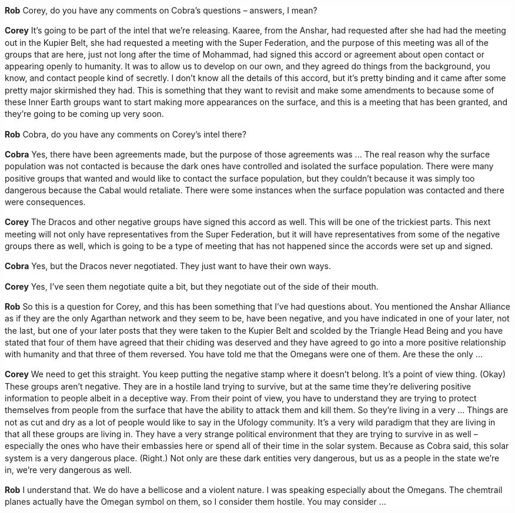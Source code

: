 **Rob** Corey, do you have any comments on Cobra’s questions – answers, I mean?

**Corey** It’s going to be part of the intel that we’re releasing. Kaaree, from the Anshar, had requested after she had had the meeting out in the Kupier Belt, she had requested a meeting with the Super Federation, and the purpose of this meeting was all of the groups that are here, just not long after the time of Mohammad, had signed this accord or agreement about open contact or appearing openly to humanity. It was to allow us to develop on our own, and they agreed do things from the background, you know, and contact people kind of secretly. I don’t know all the details of this accord, but it’s pretty binding and it came after some pretty major skirmished they had. This is something that they want to revisit and make some amendments to because some of these Inner Earth groups want to start making more appearances on the surface, and this is a meeting that has been granted, and they’re going to be coming up very soon.

**Rob** Cobra, do you have any comments on Corey’s intel there?

**Cobra** Yes, there have been agreements made, but the purpose of those agreements was ... The real reason why the surface population was not contacted is because the dark ones have controlled and isolated the surface population. There were many positive groups that wanted and would like to contact the surface population, but they couldn’t because it was simply too dangerous because the Cabal would retaliate. There were some instances when the surface population was contacted and there were consequences.

**Corey** The Dracos and other negative groups have signed this accord as well. This will be one of the trickiest parts. This next meeting will not only have representatives from the Super Federation, but it will have representatives from some of the negative groups there as well, which is going to be a type of meeting that has not happened since the accords were set up and signed.

**Cobra** Yes, but the Dracos never negotiated. They just want to have their own ways.

**Corey** Yes, I’ve seen them negotiate quite a bit, but they negotiate out of the side of their mouth.

**Rob** So this is a question for Corey, and this has been something that I’ve had questions about. You mentioned the Anshar Alliance as if they are the only Agarthan network and they seem to be, have been negative, and you have indicated in one of your later, not the last, but one of your later posts that they were taken to the Kupier Belt and scolded by the Triangle Head Being and you have stated that four of them have agreed that their chiding was deserved and they have agreed to go into a more positive relationship with humanity and that three of them reversed. You have told me that the Omegans were one of them. Are these the only ...

**Corey** We need to get this straight. You keep putting the negative stamp where it doesn’t belong. It’s a point of view thing. (Okay) These groups aren’t negative. They are in a hostile land trying to survive, but at the same time they’re delivering positive information to people albeit in a deceptive way. From their point of view, you have to understand they are trying to protect themselves from people from the surface that have the ability to attack them and kill them. So they’re living in a very ... Things are not as cut and dry as a lot of people would like to say in the Ufology community. It’s a very wild paradigm that they are living in that all these groups are living in. They have a very strange political environment that they are trying to survive in as well – especially the ones who have their embassies here or spend all of their time in the solar system. Because as Cobra said, this solar system is a very dangerous place. (Right.) Not only are these dark entities very dangerous, but us as a people in the state we’re in, we’re very dangerous as well.

**Rob** I understand that. We do have a bellicose and a violent nature. I was speaking especially about the Omegans. The chemtrail planes actually have the Omegan symbol on them, so I consider them hostile. You may consider ...
